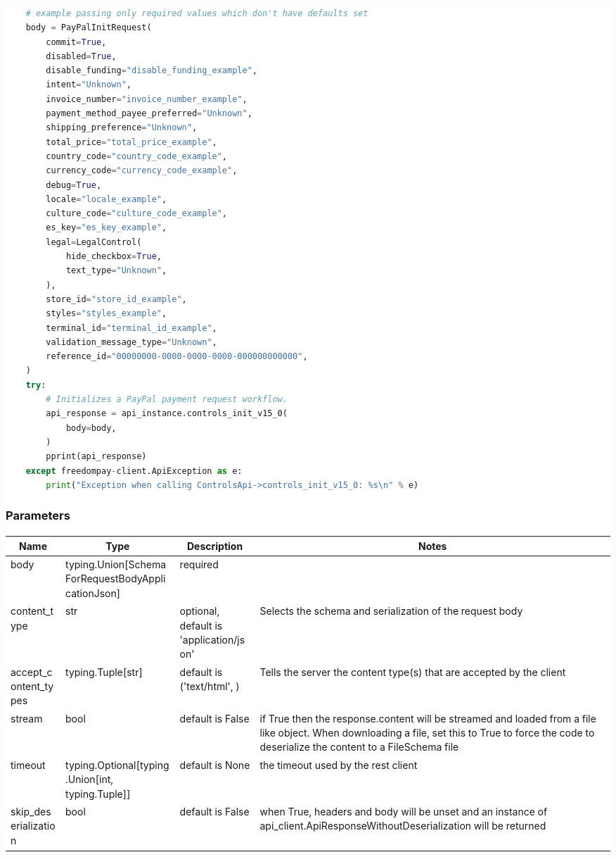 ```python
    # example passing only required values which don't have defaults set
    body = PayPalInitRequest(
        commit=True,
        disabled=True,
        disable_funding="disable_funding_example",
        intent="Unknown",
        invoice_number="invoice_number_example",
        payment_method_payee_preferred="Unknown",
        shipping_preference="Unknown",
        total_price="total_price_example",
        country_code="country_code_example",
        currency_code="currency_code_example",
        debug=True,
        locale="locale_example",
        culture_code="culture_code_example",
        es_key="es_key_example",
        legal=LegalControl(
            hide_checkbox=True,
            text_type="Unknown",
        ),
        store_id="store_id_example",
        styles="styles_example",
        terminal_id="terminal_id_example",
        validation_message_type="Unknown",
        reference_id="00000000-0000-0000-0000-000000000000",
    )
    try:
        # Initializes a PayPal payment request workflow.
        api_response = api_instance.controls_init_v15_0(
            body=body,
        )
        pprint(api_response)
    except freedompay-client.ApiException as e:
        print("Exception when calling ControlsApi->controls_init_v15_0: %s\n" % e)
```
### Parameters

Name | Type | Description  | Notes
------------- | ------------- | ------------- | -------------
body | typing.Union[SchemaForRequestBodyApplicationJson] | required |
content_type | str | optional, default is 'application/json' | Selects the schema and serialization of the request body
accept_content_types | typing.Tuple[str] | default is ('text/html', ) | Tells the server the content type(s) that are accepted by the client
stream | bool | default is False | if True then the response.content will be streamed and loaded from a file like object. When downloading a file, set this to True to force the code to deserialize the content to a FileSchema file
timeout | typing.Optional[typing.Union[int, typing.Tuple]] | default is None | the timeout used by the rest client
skip_deserialization | bool | default is False | when True, headers and body will be unset and an instance of api_client.ApiResponseWithoutDeserialization will be returned

